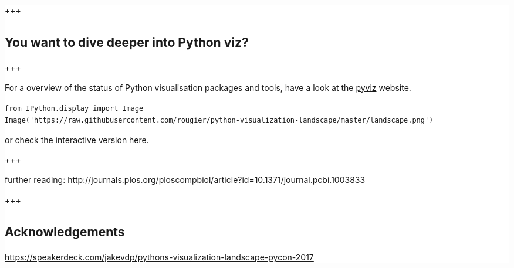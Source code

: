 </div>

+++

## You want to dive deeper into Python viz?

+++

For a overview of the status of Python visualisation packages and tools, have a look at the [pyviz](https://pyviz.org) website.

```{code-cell} ipython3
from IPython.display import Image
Image('https://raw.githubusercontent.com/rougier/python-visualization-landscape/master/landscape.png')
```

or check the interactive version [here](https://rougier.github.io/python-visualization-landscape/landscape-colors.html).

+++

further reading: http://journals.plos.org/ploscompbiol/article?id=10.1371/journal.pcbi.1003833

+++

## Acknowledgements


https://speakerdeck.com/jakevdp/pythons-visualization-landscape-pycon-2017

